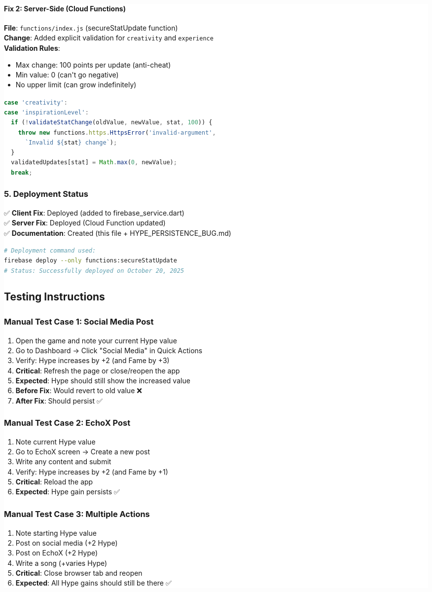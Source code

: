 #### Fix 2: Server-Side (Cloud Functions)
**File**: `functions/index.js` (secureStatUpdate function)  
**Change**: Added explicit validation for `creativity` and `experience`  
**Validation Rules**:
- Max change: 100 points per update (anti-cheat)
- Min value: 0 (can't go negative)
- No upper limit (can grow indefinitely)

```javascript
case 'creativity':
case 'inspirationLevel':
  if (!validateStatChange(oldValue, newValue, stat, 100)) {
    throw new functions.https.HttpsError('invalid-argument', 
      `Invalid ${stat} change`);
  }
  validatedUpdates[stat] = Math.max(0, newValue);
  break;
```

### 5. Deployment Status

✅ **Client Fix**: Deployed (added to firebase_service.dart)  
✅ **Server Fix**: Deployed (Cloud Function updated)  
✅ **Documentation**: Created (this file + HYPE_PERSISTENCE_BUG.md)

```bash
# Deployment command used:
firebase deploy --only functions:secureStatUpdate
# Status: Successfully deployed on October 20, 2025
```

## Testing Instructions

### Manual Test Case 1: Social Media Post
1. Open the game and note your current Hype value
2. Go to Dashboard → Click "Social Media" in Quick Actions
3. Verify: Hype increases by +2 (and Fame by +3)
4. **Critical**: Refresh the page or close/reopen the app
5. **Expected**: Hype should still show the increased value
6. **Before Fix**: Would revert to old value ❌
7. **After Fix**: Should persist ✅

### Manual Test Case 2: EchoX Post
1. Note current Hype value
2. Go to EchoX screen → Create a new post
3. Write any content and submit
4. Verify: Hype increases by +2 (and Fame by +1)
5. **Critical**: Reload the app
6. **Expected**: Hype gain persists ✅

### Manual Test Case 3: Multiple Actions
1. Note starting Hype value
2. Post on social media (+2 Hype)
3. Post on EchoX (+2 Hype)
4. Write a song (+varies Hype)
5. **Critical**: Close browser tab and reopen
6. **Expected**: All Hype gains should still be there ✅

